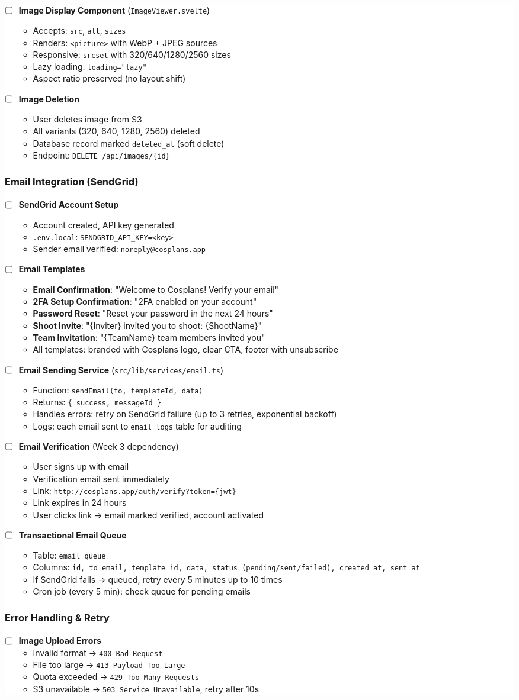 - [ ] **Image Display Component** (`ImageViewer.svelte`)
  - Accepts: `src`, `alt`, `sizes`
  - Renders: `<picture>` with WebP + JPEG sources
  - Responsive: `srcset` with 320/640/1280/2560 sizes
  - Lazy loading: `loading="lazy"`
  - Aspect ratio preserved (no layout shift)

- [ ] **Image Deletion**
  - User deletes image from S3
  - All variants (320, 640, 1280, 2560) deleted
  - Database record marked `deleted_at` (soft delete)
  - Endpoint: `DELETE /api/images/{id}`

### Email Integration (SendGrid)

- [ ] **SendGrid Account Setup**
  - Account created, API key generated
  - `.env.local`: `SENDGRID_API_KEY=<key>`
  - Sender email verified: `noreply@cosplans.app`

- [ ] **Email Templates**
  - **Email Confirmation**: "Welcome to Cosplans! Verify your email"
  - **2FA Setup Confirmation**: "2FA enabled on your account"
  - **Password Reset**: "Reset your password in the next 24 hours"
  - **Shoot Invite**: "{Inviter} invited you to shoot: {ShootName}"
  - **Team Invitation**: "{TeamName} team members invited you"
  - All templates: branded with Cosplans logo, clear CTA, footer with unsubscribe

- [ ] **Email Sending Service** (`src/lib/services/email.ts`)
  - Function: `sendEmail(to, templateId, data)`
  - Returns: `{ success, messageId }`
  - Handles errors: retry on SendGrid failure (up to 3 retries, exponential backoff)
  - Logs: each email sent to `email_logs` table for auditing

- [ ] **Email Verification** (Week 3 dependency)
  - User signs up with email
  - Verification email sent immediately
  - Link: `http://cosplans.app/auth/verify?token={jwt}`
  - Link expires in 24 hours
  - User clicks link → email marked verified, account activated

- [ ] **Transactional Email Queue**
  - Table: `email_queue`
  - Columns: `id, to_email, template_id, data, status (pending/sent/failed), created_at, sent_at`
  - If SendGrid fails → queued, retry every 5 minutes up to 10 times
  - Cron job (every 5 min): check queue for pending emails

### Error Handling & Retry

- [ ] **Image Upload Errors**
  - Invalid format → `400 Bad Request`
  - File too large → `413 Payload Too Large`
  - Quota exceeded → `429 Too Many Requests`
  - S3 unavailable → `503 Service Unavailable`, retry after 10s
